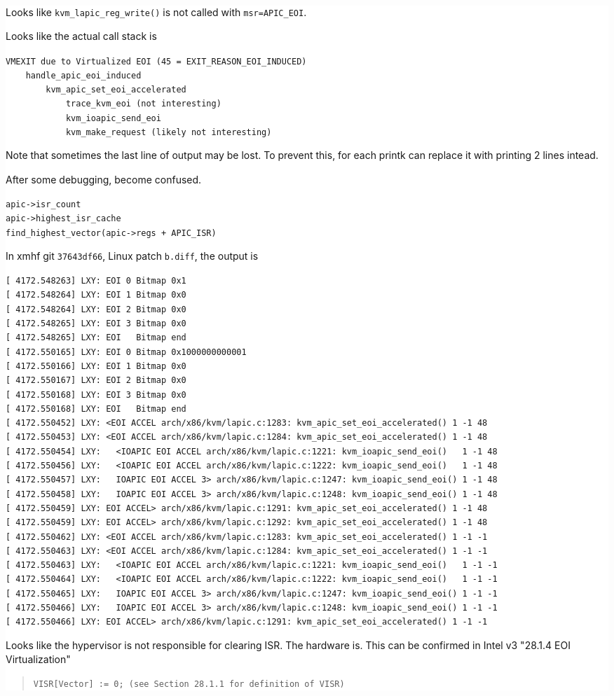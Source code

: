 Looks like `kvm_lapic_reg_write()` is not called with `msr=APIC_EOI`.

Looks like the actual call stack is

```
VMEXIT due to Virtualized EOI (45 = EXIT_REASON_EOI_INDUCED)
	handle_apic_eoi_induced
		kvm_apic_set_eoi_accelerated
			trace_kvm_eoi (not interesting)
			kvm_ioapic_send_eoi
			kvm_make_request (likely not interesting)
```

Note that sometimes the last line of output may be lost. To prevent this, for
each printk can replace it with printing 2 lines intead.

After some debugging, become confused.

```
apic->isr_count
apic->highest_isr_cache
find_highest_vector(apic->regs + APIC_ISR)
```

In xmhf git `37643df66`, Linux patch `b.diff`, the output is

```
[ 4172.548263] LXY: EOI 0 Bitmap 0x1
[ 4172.548264] LXY: EOI 1 Bitmap 0x0
[ 4172.548264] LXY: EOI 2 Bitmap 0x0
[ 4172.548265] LXY: EOI 3 Bitmap 0x0
[ 4172.548265] LXY: EOI   Bitmap end
[ 4172.550165] LXY: EOI 0 Bitmap 0x1000000000001
[ 4172.550166] LXY: EOI 1 Bitmap 0x0
[ 4172.550167] LXY: EOI 2 Bitmap 0x0
[ 4172.550168] LXY: EOI 3 Bitmap 0x0
[ 4172.550168] LXY: EOI   Bitmap end
[ 4172.550452] LXY: <EOI ACCEL arch/x86/kvm/lapic.c:1283: kvm_apic_set_eoi_accelerated() 1 -1 48
[ 4172.550453] LXY: <EOI ACCEL arch/x86/kvm/lapic.c:1284: kvm_apic_set_eoi_accelerated() 1 -1 48
[ 4172.550454] LXY:   <IOAPIC EOI ACCEL arch/x86/kvm/lapic.c:1221: kvm_ioapic_send_eoi()   1 -1 48
[ 4172.550456] LXY:   <IOAPIC EOI ACCEL arch/x86/kvm/lapic.c:1222: kvm_ioapic_send_eoi()   1 -1 48
[ 4172.550457] LXY:   IOAPIC EOI ACCEL 3> arch/x86/kvm/lapic.c:1247: kvm_ioapic_send_eoi() 1 -1 48
[ 4172.550458] LXY:   IOAPIC EOI ACCEL 3> arch/x86/kvm/lapic.c:1248: kvm_ioapic_send_eoi() 1 -1 48
[ 4172.550459] LXY: EOI ACCEL> arch/x86/kvm/lapic.c:1291: kvm_apic_set_eoi_accelerated() 1 -1 48
[ 4172.550459] LXY: EOI ACCEL> arch/x86/kvm/lapic.c:1292: kvm_apic_set_eoi_accelerated() 1 -1 48
[ 4172.550462] LXY: <EOI ACCEL arch/x86/kvm/lapic.c:1283: kvm_apic_set_eoi_accelerated() 1 -1 -1
[ 4172.550463] LXY: <EOI ACCEL arch/x86/kvm/lapic.c:1284: kvm_apic_set_eoi_accelerated() 1 -1 -1
[ 4172.550463] LXY:   <IOAPIC EOI ACCEL arch/x86/kvm/lapic.c:1221: kvm_ioapic_send_eoi()   1 -1 -1
[ 4172.550464] LXY:   <IOAPIC EOI ACCEL arch/x86/kvm/lapic.c:1222: kvm_ioapic_send_eoi()   1 -1 -1
[ 4172.550465] LXY:   IOAPIC EOI ACCEL 3> arch/x86/kvm/lapic.c:1247: kvm_ioapic_send_eoi() 1 -1 -1
[ 4172.550466] LXY:   IOAPIC EOI ACCEL 3> arch/x86/kvm/lapic.c:1248: kvm_ioapic_send_eoi() 1 -1 -1
[ 4172.550466] LXY: EOI ACCEL> arch/x86/kvm/lapic.c:1291: kvm_apic_set_eoi_accelerated() 1 -1 -1
```

Looks like the hypervisor is not responsible for clearing ISR. The hardware is.
This can be confirmed in Intel v3 "28.1.4 EOI Virtualization"
> `VISR[Vector] := 0; (see Section 28.1.1 for definition of VISR)`
